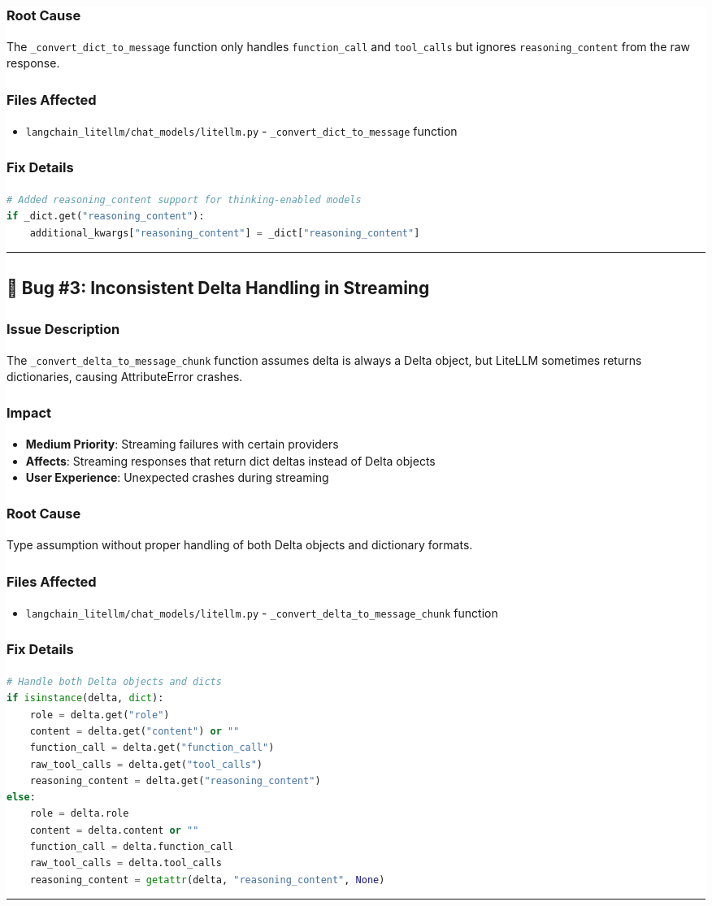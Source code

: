 ### **Root Cause**
The `_convert_dict_to_message` function only handles `function_call` and `tool_calls` but ignores `reasoning_content` from the raw response.

### **Files Affected**
- `langchain_litellm/chat_models/litellm.py` - `_convert_dict_to_message` function

### **Fix Details**
```python
# Added reasoning_content support for thinking-enabled models
if _dict.get("reasoning_content"):
    additional_kwargs["reasoning_content"] = _dict["reasoning_content"]
```

---

## 🐛 Bug #3: Inconsistent Delta Handling in Streaming

### **Issue Description**
The `_convert_delta_to_message_chunk` function assumes delta is always a Delta object, but LiteLLM sometimes returns dictionaries, causing AttributeError crashes.

### **Impact**
- **Medium Priority**: Streaming failures with certain providers
- **Affects**: Streaming responses that return dict deltas instead of Delta objects
- **User Experience**: Unexpected crashes during streaming

### **Root Cause**
Type assumption without proper handling of both Delta objects and dictionary formats.

### **Files Affected**
- `langchain_litellm/chat_models/litellm.py` - `_convert_delta_to_message_chunk` function

### **Fix Details**
```python
# Handle both Delta objects and dicts
if isinstance(delta, dict):
    role = delta.get("role")
    content = delta.get("content") or ""
    function_call = delta.get("function_call")
    raw_tool_calls = delta.get("tool_calls")
    reasoning_content = delta.get("reasoning_content")
else:
    role = delta.role
    content = delta.content or ""
    function_call = delta.function_call
    raw_tool_calls = delta.tool_calls
    reasoning_content = getattr(delta, "reasoning_content", None)
```

---